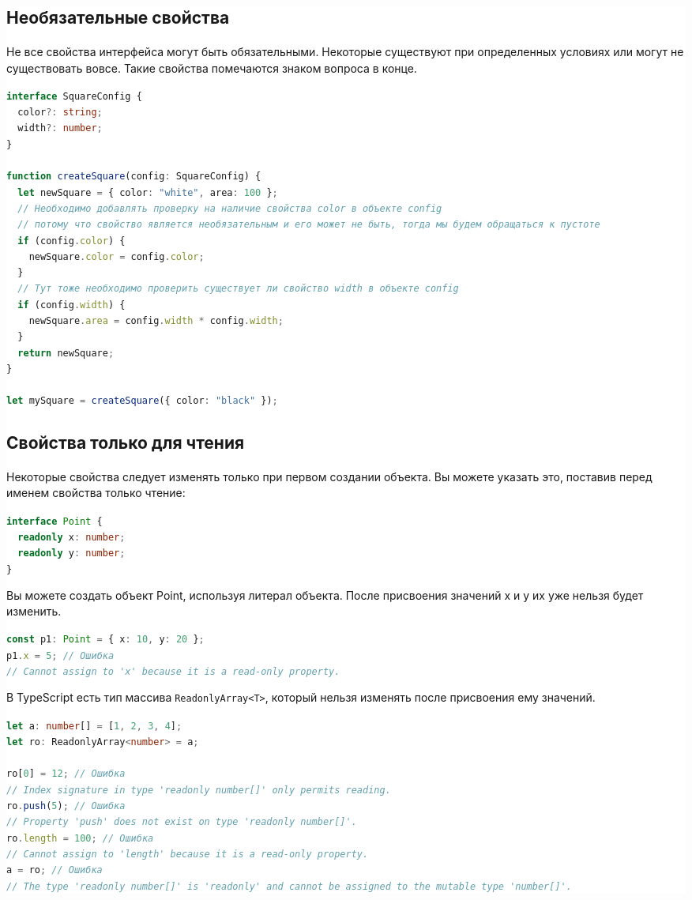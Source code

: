 ## Необязательные свойства

Не все свойства интерфейса могут быть обязательными. Некоторые существуют при определенных условиях или могут не существовать вовсе. Такие свойства помечаются знаком вопроса в конце.

```TypeScript
interface SquareConfig {
  color?: string;
  width?: number;
}

function createSquare(config: SquareConfig) {
  let newSquare = { color: "white", area: 100 };
  // Необходимо добавлять проверку на наличие свойства color в объекте config
  // потому что свойство является необязательным и его может не быть, тогда мы будем обращаться к пустоте
  if (config.color) {
    newSquare.color = config.color;
  }
  // Тут тоже необходимо проверить существует ли свойство width в объекте config
  if (config.width) {
    newSquare.area = config.width * config.width;
  }
  return newSquare;
}

let mySquare = createSquare({ color: "black" });
```

## Свойства только для чтения

Некоторые свойства следует изменять только при первом создании объекта. Вы можете указать это, поставив перед именем свойства только чтение:

```TypeScript
interface Point {
  readonly x: number;
  readonly y: number;
}
```

Вы можете создать объект Point, используя литерал объекта. После присвоения значений x и y их уже нельзя будет изменить.

```TypeScript
const p1: Point = { x: 10, y: 20 };
p1.x = 5; // Ошибка
// Cannot assign to 'x' because it is a read-only property.
```

В TypeScript есть тип массива `ReadonlyArray<T>`, который нельзя изменять после присвоения ему значений.

```TypeScript
let a: number[] = [1, 2, 3, 4];
let ro: ReadonlyArray<number> = a;

ro[0] = 12; // Ошибка
// Index signature in type 'readonly number[]' only permits reading.
ro.push(5); // Ошибка
// Property 'push' does not exist on type 'readonly number[]'.
ro.length = 100; // Ошибка
// Cannot assign to 'length' because it is a read-only property.
a = ro; // Ошибка
// The type 'readonly number[]' is 'readonly' and cannot be assigned to the mutable type 'number[]'.
```

  [propName: string]: any;
  [index: number]: string;